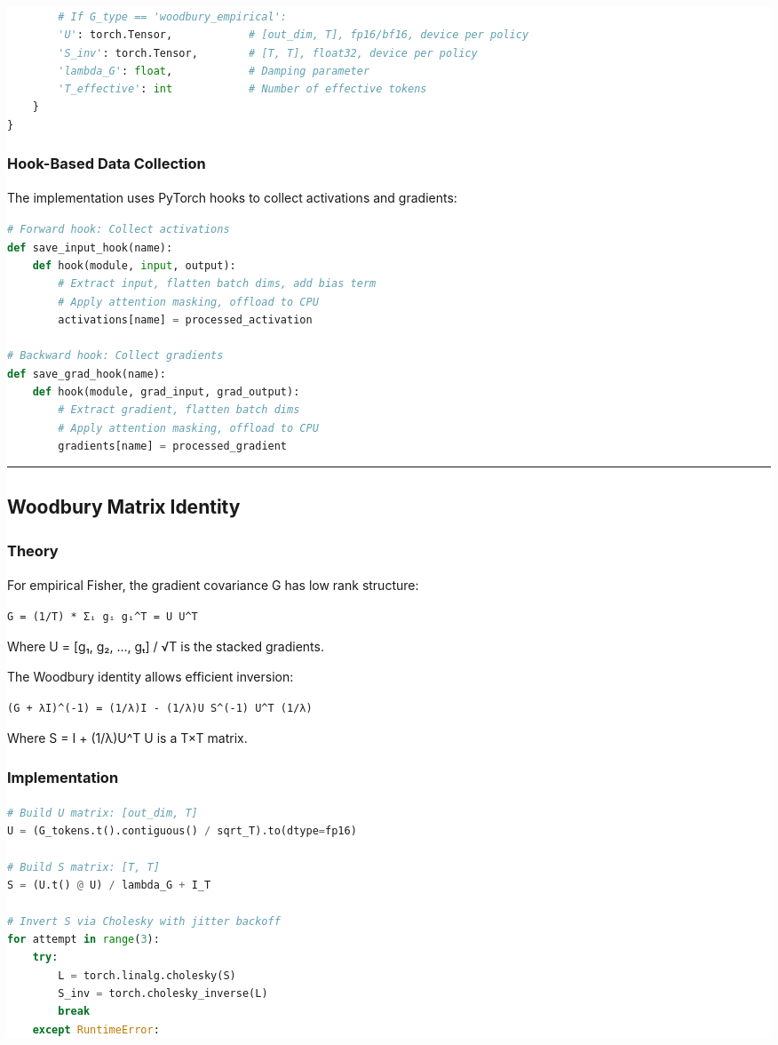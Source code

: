```python
        # If G_type == 'woodbury_empirical':
        'U': torch.Tensor,            # [out_dim, T], fp16/bf16, device per policy
        'S_inv': torch.Tensor,        # [T, T], float32, device per policy
        'lambda_G': float,            # Damping parameter
        'T_effective': int            # Number of effective tokens
    }
}
```

### Hook-Based Data Collection

The implementation uses PyTorch hooks to collect activations and gradients:

```python
# Forward hook: Collect activations
def save_input_hook(name):
    def hook(module, input, output):
        # Extract input, flatten batch dims, add bias term
        # Apply attention masking, offload to CPU
        activations[name] = processed_activation

# Backward hook: Collect gradients  
def save_grad_hook(name):
    def hook(module, grad_input, grad_output):
        # Extract gradient, flatten batch dims
        # Apply attention masking, offload to CPU
        gradients[name] = processed_gradient
```

---

## Woodbury Matrix Identity

### Theory

For empirical Fisher, the gradient covariance G has low rank structure:

```
G = (1/T) * Σᵢ gᵢ gᵢ^T = U U^T
```

Where U = [g₁, g₂, ..., gₜ] / √T is the stacked gradients.

The Woodbury identity allows efficient inversion:

```
(G + λI)^(-1) = (1/λ)I - (1/λ)U S^(-1) U^T (1/λ)
```

Where S = I + (1/λ)U^T U is a T×T matrix.

### Implementation

```python
# Build U matrix: [out_dim, T]
U = (G_tokens.t().contiguous() / sqrt_T).to(dtype=fp16)

# Build S matrix: [T, T]  
S = (U.t() @ U) / lambda_G + I_T

# Invert S via Cholesky with jitter backoff
for attempt in range(3):
    try:
        L = torch.linalg.cholesky(S)
        S_inv = torch.cholesky_inverse(L)
        break
    except RuntimeError:
```